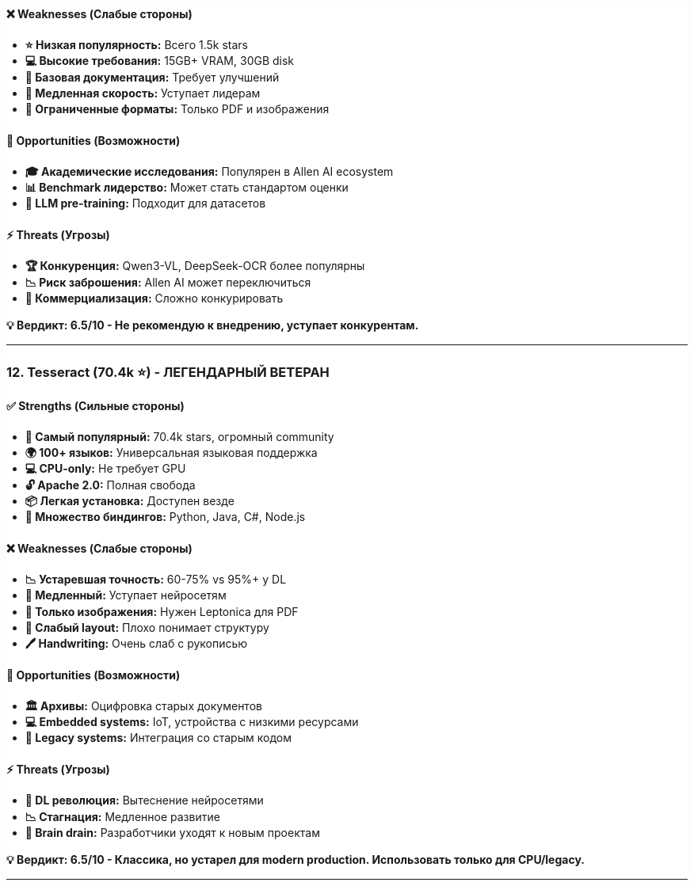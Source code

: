 #### ❌ Weaknesses (Слабые стороны)
- **⭐ Низкая популярность:** Всего 1.5k stars
- **💻 Высокие требования:** 15GB+ VRAM, 30GB disk
- **📖 Базовая документация:** Требует улучшений
- **🐌 Медленная скорость:** Уступает лидерам
- **📄 Ограниченные форматы:** Только PDF и изображения

#### 🚀 Opportunities (Возможности)
- **🎓 Академические исследования:** Популярен в Allen AI ecosystem
- **📊 Benchmark лидерство:** Может стать стандартом оценки
- **🤖 LLM pre-training:** Подходит для датасетов

#### ⚡ Threats (Угрозы)
- **🏆 Конкуренция:** Qwen3-VL, DeepSeek-OCR более популярны
- **📉 Риск заброшения:** Allen AI может переключиться
- **💸 Коммерциализация:** Сложно конкурировать

**💡 Вердикт: 6.5/10 - Не рекомендую к внедрению, уступает конкурентам.**

---

### 12. Tesseract (70.4k ⭐) - **ЛЕГЕНДАРНЫЙ ВЕТЕРАН**

#### ✅ Strengths (Сильные стороны)
- **👑 Самый популярный:** 70.4k stars, огромный community
- **🌍 100+ языков:** Универсальная языковая поддержка
- **💻 CPU-only:** Не требует GPU
- **🔓 Apache 2.0:** Полная свобода
- **📦 Легкая установка:** Доступен везде
- **🐍 Множество биндингов:** Python, Java, C#, Node.js

#### ❌ Weaknesses (Слабые стороны)
- **📉 Устаревшая точность:** 60-75% vs 95%+ у DL
- **🐌 Медленный:** Уступает нейросетям
- **📄 Только изображения:** Нужен Leptonica для PDF
- **🎨 Слабый layout:** Плохо понимает структуру
- **🖊️ Handwriting:** Очень слаб с рукописью

#### 🚀 Opportunities (Возможности)
- **🏛️ Архивы:** Оцифровка старых документов
- **💻 Embedded systems:** IoT, устройства с низкими ресурсами
- **🔧 Legacy systems:** Интеграция со старым кодом

#### ⚡ Threats (Угрозы)
- **🧠 DL революция:** Вытеснение нейросетями
- **📉 Стагнация:** Медленное развитие
- **🧠 Brain drain:** Разработчики уходят к новым проектам

**💡 Вердикт: 6.5/10 - Классика, но устарел для modern production. Использовать только для CPU/legacy.**

---
